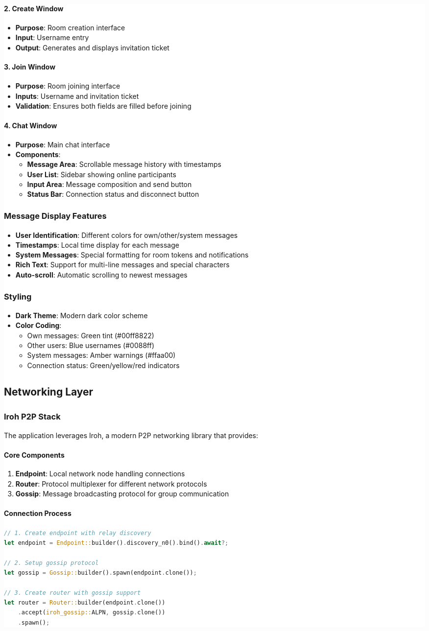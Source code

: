 #### 2. Create Window

- **Purpose**: Room creation interface
- **Input**: Username entry
- **Output**: Generates and displays invitation ticket

#### 3. Join Window

- **Purpose**: Room joining interface
- **Inputs**: Username and invitation ticket
- **Validation**: Ensures both fields are filled before joining

#### 4. Chat Window

- **Purpose**: Main chat interface
- **Components**:
  - **Message Area**: Scrollable message history with timestamps
  - **User List**: Sidebar showing online participants
  - **Input Area**: Message composition and send button
  - **Status Bar**: Connection status and disconnect button

### Message Display Features

- **User Identification**: Different colors for own/other/system messages
- **Timestamps**: Local time display for each message
- **System Messages**: Special formatting for room tokens and notifications
- **Rich Text**: Support for multi-line messages and special characters
- **Auto-scroll**: Automatic scrolling to newest messages

### Styling

- **Dark Theme**: Modern dark color scheme
- **Color Coding**:
  - Own messages: Green tint (#00ff8822)
  - Other users: Blue usernames (#0088ff)
  - System messages: Amber warnings (#ffaa00)
  - Connection status: Green/yellow/red indicators

## Networking Layer

### Iroh P2P Stack

The application leverages Iroh, a modern P2P networking library that provides:

#### Core Components

1. **Endpoint**: Local network node handling connections
2. **Router**: Protocol multiplexer for different network protocols
3. **Gossip**: Message broadcasting protocol for group communication

#### Connection Process

```rust
// 1. Create endpoint with relay discovery
let endpoint = Endpoint::builder().discovery_n0().bind().await?;

// 2. Setup gossip protocol
let gossip = Gossip::builder().spawn(endpoint.clone());

// 3. Create router with gossip support
let router = Router::builder(endpoint.clone())
    .accept(iroh_gossip::ALPN, gossip.clone())
    .spawn();
```
